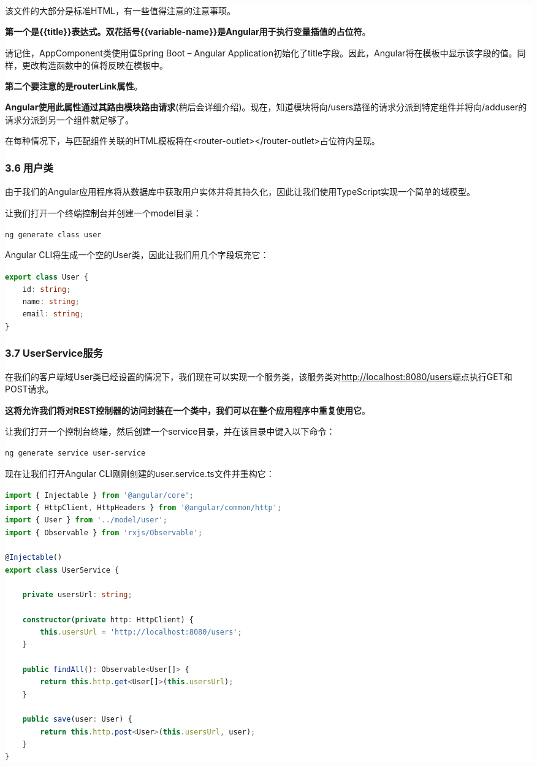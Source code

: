 该文件的大部分是标准HTML，有一些值得注意的注意事项。

**第一个是{{title}}表达式。双花括号{{variable-name}}是Angular用于执行变量插值的占位符**。

请记住，AppComponent类使用值Spring Boot – Angular Application初始化了title字段。因此，Angular将在模板中显示该字段的值。同样，更改构造函数中的值将反映在模板中。

**第二个要注意的是routerLink属性**。

**Angular使用此属性通过其路由模块路由请求**(稍后会详细介绍)。现在，知道模块将向/users路径的请求分派到特定组件并将向/adduser的请求分派到另一个组件就足够了。

在每种情况下，与匹配组件关联的HTML模板将在<router-outlet\></router-outlet\>占位符内呈现。

### 3.6 用户类

由于我们的Angular应用程序将从数据库中获取用户实体并将其持久化，因此让我们使用TypeScript实现一个简单的域模型。

让我们打开一个终端控制台并创建一个model目录：

```shell
ng generate class user
```

Angular CLI将生成一个空的User类，因此让我们用几个字段填充它：

```typescript
export class User {
    id: string;
    name: string;
    email: string;
}
```

### 3.7 UserService服务

在我们的客户端域User类已经设置的情况下，我们现在可以实现一个服务类，该服务类对[http://localhost:8080/users](http://localhost:8080/users)端点执行GET和POST请求。

**这将允许我们将对REST控制器的访问封装在一个类中，我们可以在整个应用程序中重复使用它**。

让我们打开一个控制台终端，然后创建一个service目录，并在该目录中键入以下命令：

```shell
ng generate service user-service
```

现在让我们打开Angular CLI刚刚创建的user.service.ts文件并重构它：

```typescript
import { Injectable } from '@angular/core';
import { HttpClient, HttpHeaders } from '@angular/common/http';
import { User } from '../model/user';
import { Observable } from 'rxjs/Observable';

@Injectable()
export class UserService {

    private usersUrl: string;

    constructor(private http: HttpClient) {
        this.usersUrl = 'http://localhost:8080/users';
    }

    public findAll(): Observable<User[]> {
        return this.http.get<User[]>(this.usersUrl);
    }

    public save(user: User) {
        return this.http.post<User>(this.usersUrl, user);
    }
}
```